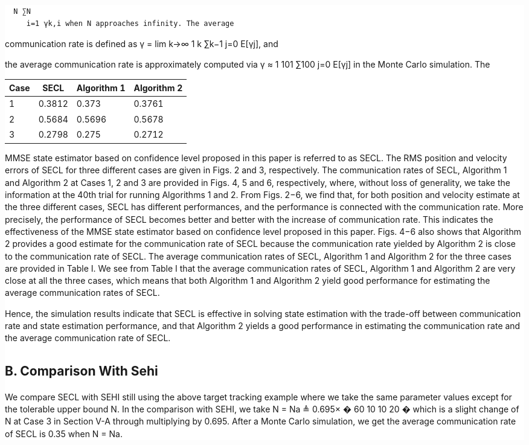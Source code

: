       N ∑N
         i=1 γk,i when N approaches infinity. The average
communication rate is defined as γ = lim
                                 k→∞
                                     1
                                     k ∑k−1
                                       j=0 E[γj], and

the average communication rate is approximately computed
via γ ≈
         1
        101 ∑100
             j=0 E[γj] in the Monte Carlo simulation. The

|   Case |   SECL |   Algorithm 1 |   Algorithm 2 |
|--------|--------|---------------|---------------|
|      1 | 0.3812 |        0.373  |        0.3761 |
|      2 | 0.5684 |        0.5696 |        0.5678 |
|      3 | 0.2798 |        0.275  |        0.2712 |

MMSE state estimator based on confidence level proposed in this paper is referred to as SECL. The RMS position and velocity errors of SECL for three different cases are given in Figs. 2 and 3, respectively. The communication rates of SECL, Algorithm 1 and Algorithm 2 at Cases 1, 2 and 3 are provided in Figs. 4, 5 and 6, respectively, where, without loss of generality, we take the information at the 40th trial for running Algorithms 1 and 2. From Figs. 2−6, we find that, for both position and velocity estimate at the three different cases, SECL has different performances, and the performance is connected with the communication rate. More precisely, the performance of SECL becomes better and better with the increase of communication rate. This indicates the effectiveness of the MMSE state estimator based on confidence level proposed in this paper. Figs. 4−6 also shows that Algorithm
2 provides a good estimate for the communication rate of SECL because the communication rate yielded by Algorithm 2 is close to the communication rate of SECL. The average communication rates of SECL, Algorithm 1 and Algorithm 2 for the three cases are provided in Table I. We see from Table I that the average communication rates of SECL, Algorithm 1 and Algorithm 2 are very close at all the three cases, which means that both Algorithm 1 and Algorithm 2 yield good performance for estimating the average communication rates of SECL.

Hence, the simulation results indicate that SECL is effective in solving state estimation with the trade-off between communication rate and state estimation performance, and that Algorithm 2 yields a good performance in estimating the communication rate and the average communication rate of SECL.

## B. Comparison With Sehi

We compare SECL with SEHI still using the above target tracking example where we take the same parameter values except for the tolerable upper bound N. In the comparison with SEHI, we take N = Na ≜ 0.695×
� 60
10
10
20
�
which is a slight change of N at Case 3 in Section V-A through multiplying by 0.695. After a Monte Carlo simulation, we get the average communication rate of SECL is 0.35 when N = Na.
